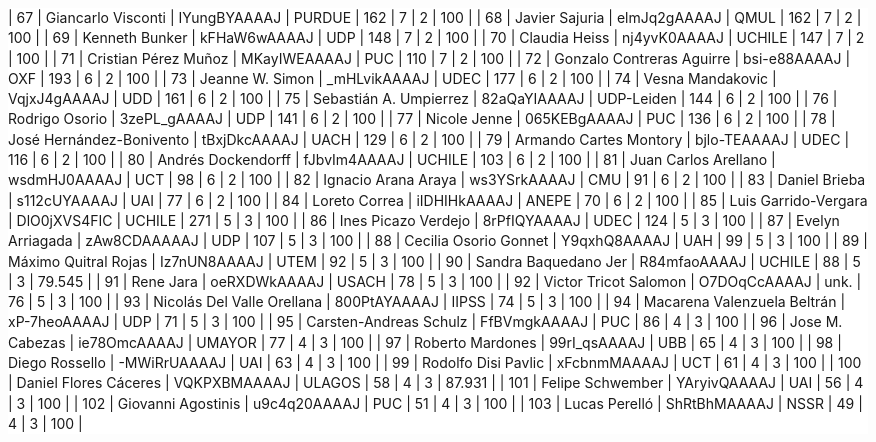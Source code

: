 |    67   | Giancarlo Visconti          | IYungBYAAAAJ   | PURDUE      |  162  |    $7$   |    $2$   |   $100$  |
|    68   | Javier Sajuria              | elmJq2gAAAAJ   | QMUL        |  162  |    $7$   |    $2$   |   $100$  |
|    69   | Kenneth Bunker              | kFHaW6wAAAAJ   | UDP         |  148  |    $7$   |    $2$   |   $100$  |
|    70   | Claudia Heiss               | nj4yvK0AAAAJ   | UCHILE      |  147  |    $7$   |    $2$   |   $100$  |
|    71   | Cristian Pérez Muñoz        | MKayIWEAAAAJ   | PUC         |  110  |    $7$   |    $2$   |   $100$  |
|    72   | Gonzalo Contreras Aguirre   | bsi-e88AAAAJ   | OXF         |  193  |    $6$   |    $2$   |   $100$  |
|    73   | Jeanne W. Simon             | \_mHLvikAAAAJ  | UDEC        |  177  |    $6$   |    $2$   |   $100$  |
|    74   | Vesna Mandakovic            | VqjxJ4gAAAAJ   | UDD         |  161  |    $6$   |    $2$   |   $100$  |
|    75   | Sebastián A. Umpierrez      | 82aQaYIAAAAJ   | UDP-Leiden  |  144  |    $6$   |    $2$   |   $100$  |
|    76   | Rodrigo Osorio              | 3zePL\_gAAAAJ  | UDP         |  141  |    $6$   |    $2$   |   $100$  |
|    77   | Nicole Jenne                | 065KEBgAAAAJ   | PUC         |  136  |    $6$   |    $2$   |   $100$  |
|    78   | José Hernández-Bonivento    | tBxjDkcAAAAJ   | UACH        |  129  |    $6$   |    $2$   |   $100$  |
|    79   | Armando Cartes Montory      | bjlo-TEAAAAJ   | UDEC        |  116  |    $6$   |    $2$   |   $100$  |
|    80   | Andrés Dockendorff          | fJbvIm4AAAAJ   | UCHILE      |  103  |    $6$   |    $2$   |   $100$  |
|    81   | Juan Carlos Arellano        | wsdmHJ0AAAAJ   | UCT         |   98  |    $6$   |    $2$   |   $100$  |
|    82   | Ignacio Arana Araya         | ws3YSrkAAAAJ   | CMU         |   91  |    $6$   |    $2$   |   $100$  |
|    83   | Daniel Brieba               | s112cUYAAAAJ   | UAI         |   77  |    $6$   |    $2$   |   $100$  |
|    84   | Loreto Correa               | iIDHIHkAAAAJ   | ANEPE       |   70  |    $6$   |    $2$   |   $100$  |
|    85   | Luis Garrido-Vergara        | DlO0jXVS4FIC   | UCHILE      |  271  |    $5$   |    $3$   |   $100$  |
|    86   | Ines Picazo Verdejo         | 8rPfIQYAAAAJ   | UDEC        |  124  |    $5$   |    $3$   |   $100$  |
|    87   | Evelyn Arriagada            | zAw8CDAAAAAJ   | UDP         |  107  |    $5$   |    $3$   |   $100$  |
|    88   | Cecilia Osorio Gonnet       | Y9qxhQ8AAAAJ   | UAH         |   99  |    $5$   |    $3$   |   $100$  |
|    89   | Máximo Quitral Rojas        | Iz7nUN8AAAAJ   | UTEM        |   92  |    $5$   |    $3$   |   $100$  |
|    90   | Sandra Baquedano Jer        | R84mfaoAAAAJ   | UCHILE      |   88  |    $5$   |    $3$   | $79.545$ |
|    91   | Rene Jara                   | oeRXDWkAAAAJ   | USACH       |   78  |    $5$   |    $3$   |   $100$  |
|    92   | Victor Tricot Salomon       | O7DOqCcAAAAJ   | unk.        |   76  |    $5$   |    $3$   |   $100$  |
|    93   | Nicolás Del Valle Orellana  | 800PtAYAAAAJ   | IIPSS       |   74  |    $5$   |    $3$   |   $100$  |
|    94   | Macarena Valenzuela Beltrán | xP-7heoAAAAJ   | UDP         |   71  |    $5$   |    $3$   |   $100$  |
|    95   | Carsten-Andreas Schulz      | FfBVmgkAAAAJ   | PUC         |   86  |    $4$   |    $3$   |   $100$  |
|    96   | Jose M. Cabezas             | ie78OmcAAAAJ   | UMAYOR      |   77  |    $4$   |    $3$   |   $100$  |
|    97   | Roberto Mardones            | 99rI\_qsAAAAJ  | UBB         |   65  |    $4$   |    $3$   |   $100$  |
|    98   | Diego Rossello              | -MWiRrUAAAAJ   | UAI         |   63  |    $4$   |    $3$   |   $100$  |
|    99   | Rodolfo Disi Pavlic         | xFcbnmMAAAAJ   | UCT         |   61  |    $4$   |    $3$   |   $100$  |
|   100   | Daniel Flores Cáceres       | VQKPXBMAAAAJ   | ULAGOS      |   58  |    $4$   |    $3$   | $87.931$ |
|   101   | Felipe Schwember            | YAryivQAAAAJ   | UAI         |   56  |    $4$   |    $3$   |   $100$  |
|   102   | Giovanni Agostinis          | u9c4q20AAAAJ   | PUC         |   51  |    $4$   |    $3$   |   $100$  |
|   103   | Lucas Perelló               | ShRtBhMAAAAJ   | NSSR        |   49  |    $4$   |    $3$   |   $100$  |